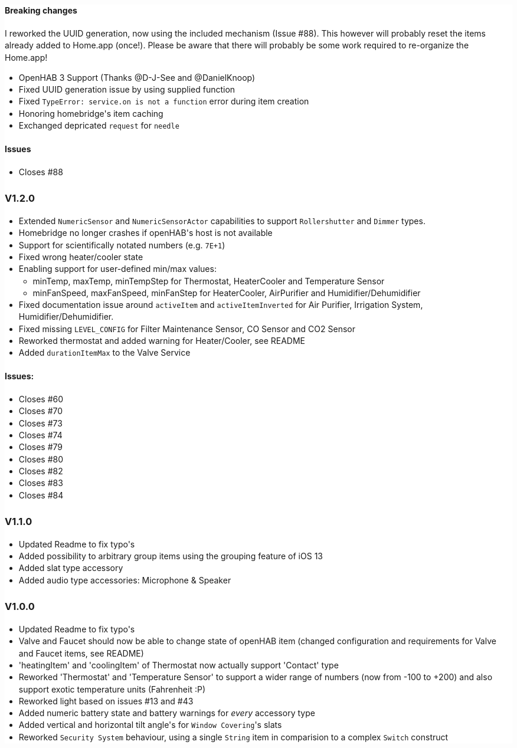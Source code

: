 #### Breaking changes
I reworked the UUID generation, now using the included mechanism (Issue #88). This however will probably reset the items already added to Home.app (once!). Please be aware that there will probably be some work required to re-organize the Home.app!

* OpenHAB 3 Support (Thanks @D-J-See and @DanielKnoop)
* Fixed UUID generation issue by using supplied function
* Fixed `TypeError: service.on is not a function` error during item creation
* Honoring homebridge's item caching
* Exchanged depricated `request` for `needle`

#### Issues
* Closes #88

### V1.2.0
* Extended `NumericSensor` and `NumericSensorActor` capabilities to support `Rollershutter` and `Dimmer` types.
* Homebridge no longer crashes if openHAB's host is not available
* Support for scientifically notated numbers (e.g. `7E+1`)
* Fixed wrong heater/cooler state
* Enabling support for user-defined min/max values:
  * minTemp, maxTemp, minTempStep for Thermostat, HeaterCooler and Temperature Sensor
  * minFanSpeed, maxFanSpeed, minFanStep for HeaterCooler, AirPurifier and Humidifier/Dehumidifier
* Fixed documentation issue around `activeItem` and `activeItemInverted` for Air Purifier, Irrigation System, Humidifier/Dehumidifier.
* Fixed missing `LEVEL_CONFIG` for Filter Maintenance Sensor, CO Sensor and CO2 Sensor
* Reworked thermostat and added warning for Heater/Cooler, see README
* Added `durationItemMax` to the Valve Service

#### Issues:
* Closes #60
* Closes #70
* Closes #73
* Closes #74
* Closes #79
* Closes #80
* Closes #82
* Closes #83
* Closes #84

### V1.1.0
* Updated Readme to fix typo's
* Added possibility to arbitrary group items using the grouping feature of iOS 13
* Added slat type accessory
* Added audio type accessories: Microphone & Speaker

### V1.0.0
* Updated Readme to fix typo's
* Valve and Faucet should now be able to change state of openHAB item (changed configuration and requirements for Valve and Faucet items, see README)
* 'heatingItem' and 'coolingItem' of Thermostat now actually support 'Contact' type
* Reworked 'Thermostat' and 'Temperature Sensor' to support a wider range of numbers (now from -100 to +200) and also support exotic temperature units (Fahrenheit :P)
* Reworked light based on issues #13 and #43
* Added numeric battery state and battery warnings for _every_ accessory type
* Added vertical and horizontal tilt angle's for `Window Covering`'s slats
* Reworked `Security System` behaviour, using a single `String` item in comparision to a complex `Switch` construct

